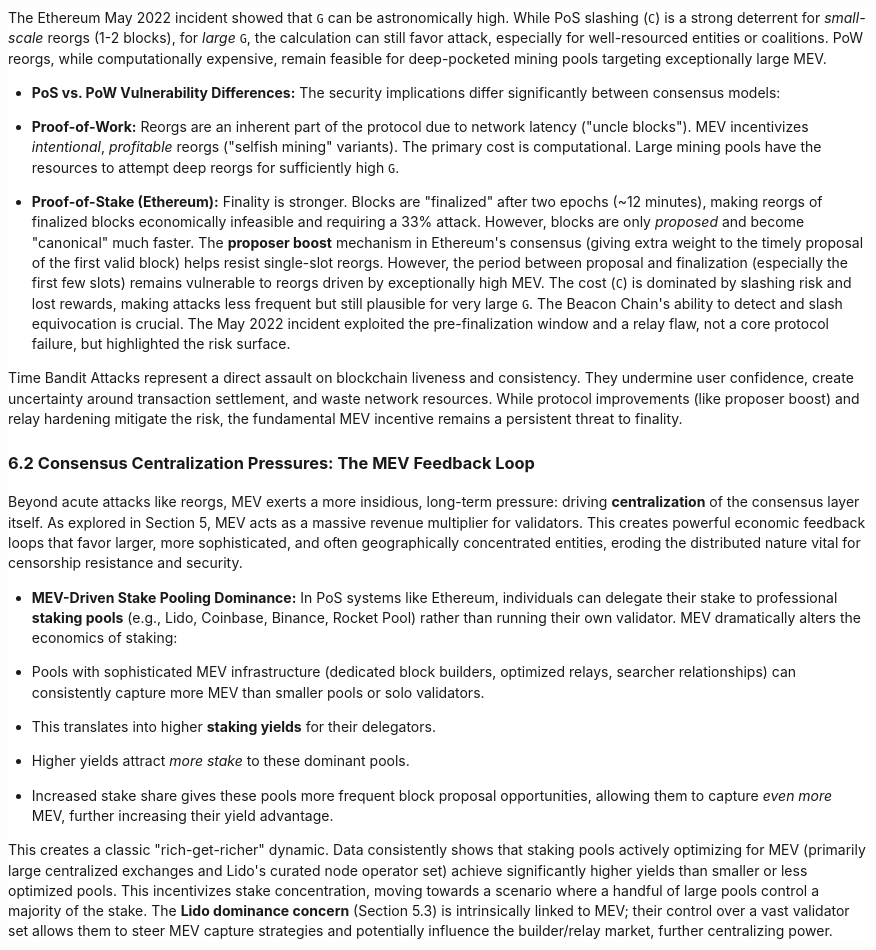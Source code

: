 The Ethereum May 2022 incident showed that `G` can be astronomically high. While PoS slashing (`C`) is a strong deterrent for *small-scale* reorgs (1-2 blocks), for *large* `G`, the calculation can still favor attack, especially for well-resourced entities or coalitions. PoW reorgs, while computationally expensive, remain feasible for deep-pocketed mining pools targeting exceptionally large MEV.

*   **PoS vs. PoW Vulnerability Differences:** The security implications differ significantly between consensus models:

*   **Proof-of-Work:** Reorgs are an inherent part of the protocol due to network latency ("uncle blocks"). MEV incentivizes *intentional*, *profitable* reorgs ("selfish mining" variants). The primary cost is computational. Large mining pools have the resources to attempt deep reorgs for sufficiently high `G`.

*   **Proof-of-Stake (Ethereum):** Finality is stronger. Blocks are "finalized" after two epochs (~12 minutes), making reorgs of finalized blocks economically infeasible and requiring a 33% attack. However, blocks are only *proposed* and become "canonical" much faster. The **proposer boost** mechanism in Ethereum's consensus (giving extra weight to the timely proposal of the first valid block) helps resist single-slot reorgs. However, the period between proposal and finalization (especially the first few slots) remains vulnerable to reorgs driven by exceptionally high MEV. The cost (`C`) is dominated by slashing risk and lost rewards, making attacks less frequent but still plausible for very large `G`. The Beacon Chain's ability to detect and slash equivocation is crucial. The May 2022 incident exploited the pre-finalization window and a relay flaw, not a core protocol failure, but highlighted the risk surface.

Time Bandit Attacks represent a direct assault on blockchain liveness and consistency. They undermine user confidence, create uncertainty around transaction settlement, and waste network resources. While protocol improvements (like proposer boost) and relay hardening mitigate the risk, the fundamental MEV incentive remains a persistent threat to finality.

### 6.2 Consensus Centralization Pressures: The MEV Feedback Loop

Beyond acute attacks like reorgs, MEV exerts a more insidious, long-term pressure: driving **centralization** of the consensus layer itself. As explored in Section 5, MEV acts as a massive revenue multiplier for validators. This creates powerful economic feedback loops that favor larger, more sophisticated, and often geographically concentrated entities, eroding the distributed nature vital for censorship resistance and security.

*   **MEV-Driven Stake Pooling Dominance:** In PoS systems like Ethereum, individuals can delegate their stake to professional **staking pools** (e.g., Lido, Coinbase, Binance, Rocket Pool) rather than running their own validator. MEV dramatically alters the economics of staking:

*   Pools with sophisticated MEV infrastructure (dedicated block builders, optimized relays, searcher relationships) can consistently capture more MEV than smaller pools or solo validators.

*   This translates into higher **staking yields** for their delegators.

*   Higher yields attract *more stake* to these dominant pools.

*   Increased stake share gives these pools more frequent block proposal opportunities, allowing them to capture *even more* MEV, further increasing their yield advantage.

This creates a classic "rich-get-richer" dynamic. Data consistently shows that staking pools actively optimizing for MEV (primarily large centralized exchanges and Lido's curated node operator set) achieve significantly higher yields than smaller or less optimized pools. This incentivizes stake concentration, moving towards a scenario where a handful of large pools control a majority of the stake. The **Lido dominance concern** (Section 5.3) is intrinsically linked to MEV; their control over a vast validator set allows them to steer MEV capture strategies and potentially influence the builder/relay market, further centralizing power.
